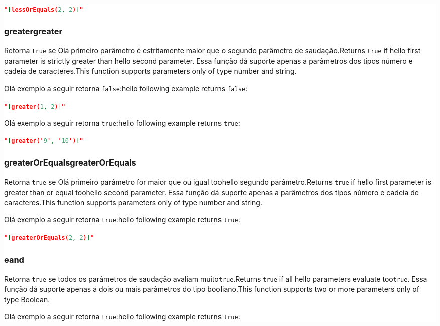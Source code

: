 ```json
"[lessOrEquals(2, 2)]"
```

### <a name="greater"></a><span data-ttu-id="13e2d-237">greater</span><span class="sxs-lookup"><span data-stu-id="13e2d-237">greater</span></span>
<span data-ttu-id="13e2d-238">Retorna `true` se Olá primeiro parâmetro é estritamente maior que o segundo parâmetro de saudação.</span><span class="sxs-lookup"><span data-stu-id="13e2d-238">Returns `true` if hello first parameter is strictly greater than hello second parameter.</span></span> <span data-ttu-id="13e2d-239">Essa função dá suporte apenas a parâmetros dos tipos número e cadeia de caracteres.</span><span class="sxs-lookup"><span data-stu-id="13e2d-239">This function supports parameters only of type number and string.</span></span>

<span data-ttu-id="13e2d-240">Olá exemplo a seguir retorna `false`:</span><span class="sxs-lookup"><span data-stu-id="13e2d-240">hello following example returns `false`:</span></span>

```json
"[greater(1, 2)]"
```

<span data-ttu-id="13e2d-241">Olá exemplo a seguir retorna `true`:</span><span class="sxs-lookup"><span data-stu-id="13e2d-241">hello following example returns `true`:</span></span>

```json
"[greater('9', '10')]"
```

### <a name="greaterorequals"></a><span data-ttu-id="13e2d-242">greaterOrEquals</span><span class="sxs-lookup"><span data-stu-id="13e2d-242">greaterOrEquals</span></span>
<span data-ttu-id="13e2d-243">Retorna `true` se Olá primeiro parâmetro for maior que ou igual toohello segundo parâmetro.</span><span class="sxs-lookup"><span data-stu-id="13e2d-243">Returns `true` if hello first parameter is greater than or equal toohello second parameter.</span></span> <span data-ttu-id="13e2d-244">Essa função dá suporte apenas a parâmetros dos tipos número e cadeia de caracteres.</span><span class="sxs-lookup"><span data-stu-id="13e2d-244">This function supports parameters only of type number and string.</span></span>

<span data-ttu-id="13e2d-245">Olá exemplo a seguir retorna `true`:</span><span class="sxs-lookup"><span data-stu-id="13e2d-245">hello following example returns `true`:</span></span>

```json
"[greaterOrEquals(2, 2)]"
```

### <a name="and"></a><span data-ttu-id="13e2d-246">e</span><span class="sxs-lookup"><span data-stu-id="13e2d-246">and</span></span>
<span data-ttu-id="13e2d-247">Retorna `true` se todos os parâmetros de saudação avaliam muito`true`.</span><span class="sxs-lookup"><span data-stu-id="13e2d-247">Returns `true` if all hello parameters evaluate too`true`.</span></span> <span data-ttu-id="13e2d-248">Essa função dá suporte apenas a dois ou mais parâmetros do tipo booliano.</span><span class="sxs-lookup"><span data-stu-id="13e2d-248">This function supports two or more parameters only of type Boolean.</span></span>

<span data-ttu-id="13e2d-249">Olá exemplo a seguir retorna `true`:</span><span class="sxs-lookup"><span data-stu-id="13e2d-249">hello following example returns `true`:</span></span>
